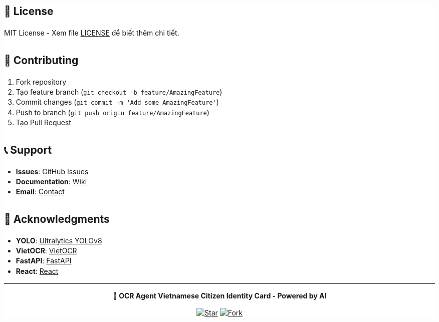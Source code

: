 ## 📝 License

MIT License - Xem file [LICENSE](LICENSE) để biết thêm chi tiết.

## 🤝 Contributing

1. Fork repository
2. Tạo feature branch (`git checkout -b feature/AmazingFeature`)
3. Commit changes (`git commit -m 'Add some AmazingFeature'`)
4. Push to branch (`git push origin feature/AmazingFeature`)
5. Tạo Pull Request

## 📞 Support

- **Issues**: [GitHub Issues](https://github.com/rato-kaz/OCR-Citizen-Identify-Card-Vietnamese/issues)
- **Documentation**: [Wiki](https://github.com/rato-kaz/OCR-Citizen-Identify-Card-Vietnamese/wiki)
- **Email**: [Contact](mailto:your-email@example.com)

## 🙏 Acknowledgments

- **YOLO**: [Ultralytics YOLOv8](https://github.com/ultralytics/ultralytics)
- **VietOCR**: [VietOCR](https://github.com/pbcquoc/vietocr)
- **FastAPI**: [FastAPI](https://fastapi.tiangolo.com)
- **React**: [React](https://reactjs.org)

---

<div align="center">

**🚀 OCR Agent Vietnamese Citizen Identity Card - Powered by AI**

[![Star](https://img.shields.io/github/stars/rato-kaz/OCR-Citizen-Identify-Card-Vietnamese?style=social)](https://github.com/rato-kaz/OCR-Citizen-Identify-Card-Vietnamese)
[![Fork](https://img.shields.io/github/forks/rato-kaz/OCR-Citizen-Identify-Card-Vietnamese?style=social)](https://github.com/rato-kaz/OCR-Citizen-Identify-Card-Vietnamese)

</div>
